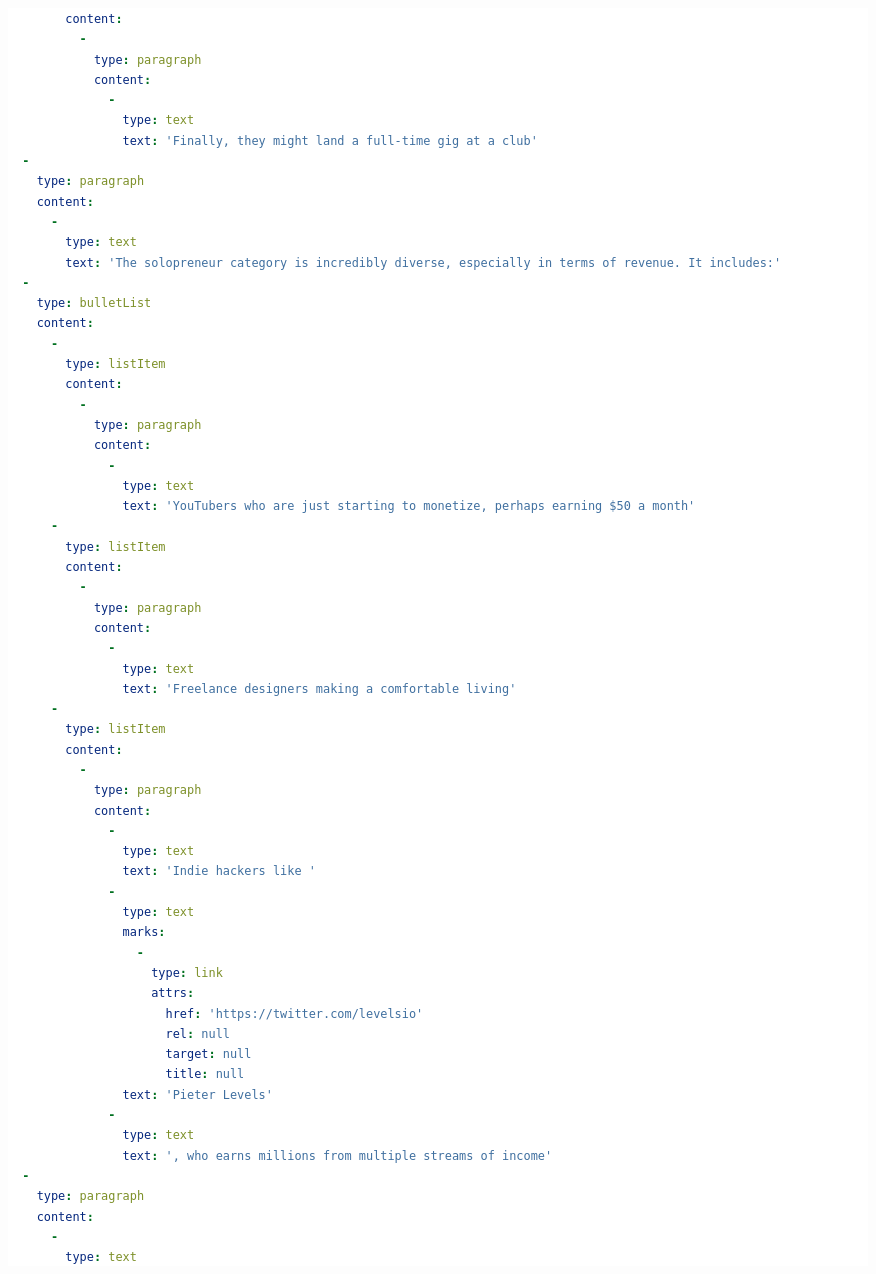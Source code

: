 ```yaml
        content:
          -
            type: paragraph
            content:
              -
                type: text
                text: 'Finally, they might land a full-time gig at a club'
  -
    type: paragraph
    content:
      -
        type: text
        text: 'The solopreneur category is incredibly diverse, especially in terms of revenue. It includes:'
  -
    type: bulletList
    content:
      -
        type: listItem
        content:
          -
            type: paragraph
            content:
              -
                type: text
                text: 'YouTubers who are just starting to monetize, perhaps earning $50 a month'
      -
        type: listItem
        content:
          -
            type: paragraph
            content:
              -
                type: text
                text: 'Freelance designers making a comfortable living'
      -
        type: listItem
        content:
          -
            type: paragraph
            content:
              -
                type: text
                text: 'Indie hackers like '
              -
                type: text
                marks:
                  -
                    type: link
                    attrs:
                      href: 'https://twitter.com/levelsio'
                      rel: null
                      target: null
                      title: null
                text: 'Pieter Levels'
              -
                type: text
                text: ', who earns millions from multiple streams of income'
  -
    type: paragraph
    content:
      -
        type: text
```
